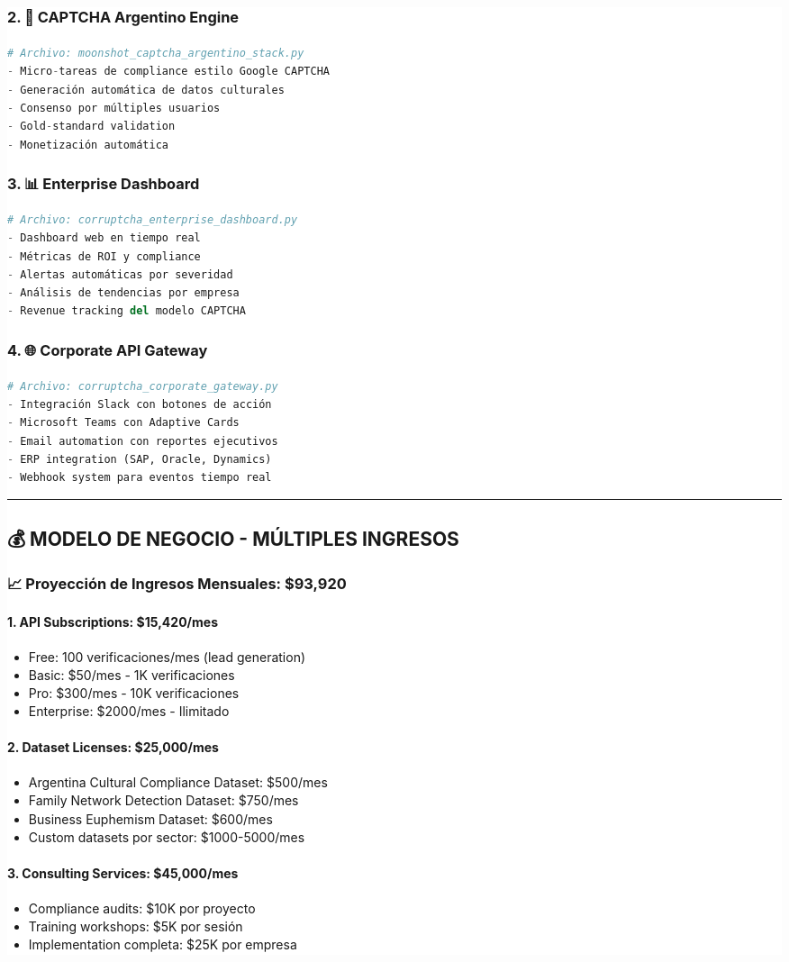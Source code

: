 ### **2. 🎯 CAPTCHA Argentino Engine** 
```python
# Archivo: moonshot_captcha_argentino_stack.py
- Micro-tareas de compliance estilo Google CAPTCHA
- Generación automática de datos culturales
- Consenso por múltiples usuarios
- Gold-standard validation
- Monetización automática
```

### **3. 📊 Enterprise Dashboard**
```python
# Archivo: corruptcha_enterprise_dashboard.py
- Dashboard web en tiempo real
- Métricas de ROI y compliance
- Alertas automáticas por severidad
- Análisis de tendencias por empresa
- Revenue tracking del modelo CAPTCHA
```

### **4. 🌐 Corporate API Gateway**
```python
# Archivo: corruptcha_corporate_gateway.py
- Integración Slack con botones de acción
- Microsoft Teams con Adaptive Cards
- Email automation con reportes ejecutivos
- ERP integration (SAP, Oracle, Dynamics)
- Webhook system para eventos tiempo real
```

---

## 💰 **MODELO DE NEGOCIO - MÚLTIPLES INGRESOS**

### **📈 Proyección de Ingresos Mensuales: $93,920**

#### **1. API Subscriptions: $15,420/mes**
- Free: 100 verificaciones/mes (lead generation)
- Basic: $50/mes - 1K verificaciones 
- Pro: $300/mes - 10K verificaciones
- Enterprise: $2000/mes - Ilimitado

#### **2. Dataset Licenses: $25,000/mes**
- Argentina Cultural Compliance Dataset: $500/mes
- Family Network Detection Dataset: $750/mes  
- Business Euphemism Dataset: $600/mes
- Custom datasets por sector: $1000-5000/mes

#### **3. Consulting Services: $45,000/mes**
- Compliance audits: $10K por proyecto
- Training workshops: $5K por sesión
- Implementation completa: $25K por empresa
